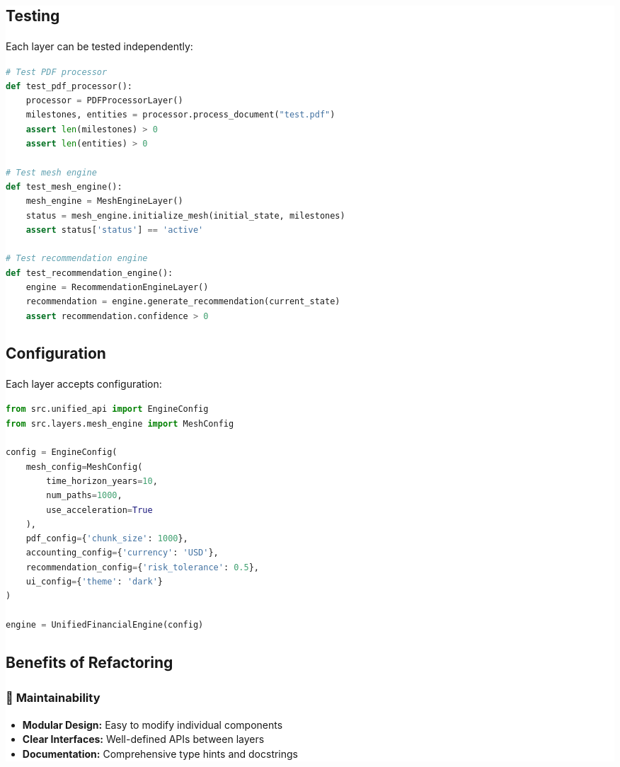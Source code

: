 ## Testing

Each layer can be tested independently:

```python
# Test PDF processor
def test_pdf_processor():
    processor = PDFProcessorLayer()
    milestones, entities = processor.process_document("test.pdf")
    assert len(milestones) > 0
    assert len(entities) > 0

# Test mesh engine
def test_mesh_engine():
    mesh_engine = MeshEngineLayer()
    status = mesh_engine.initialize_mesh(initial_state, milestones)
    assert status['status'] == 'active'

# Test recommendation engine
def test_recommendation_engine():
    engine = RecommendationEngineLayer()
    recommendation = engine.generate_recommendation(current_state)
    assert recommendation.confidence > 0
```

## Configuration

Each layer accepts configuration:

```python
from src.unified_api import EngineConfig
from src.layers.mesh_engine import MeshConfig

config = EngineConfig(
    mesh_config=MeshConfig(
        time_horizon_years=10,
        num_paths=1000,
        use_acceleration=True
    ),
    pdf_config={'chunk_size': 1000},
    accounting_config={'currency': 'USD'},
    recommendation_config={'risk_tolerance': 0.5},
    ui_config={'theme': 'dark'}
)

engine = UnifiedFinancialEngine(config)
```

## Benefits of Refactoring

### 🚀 **Maintainability**
- **Modular Design:** Easy to modify individual components
- **Clear Interfaces:** Well-defined APIs between layers
- **Documentation:** Comprehensive type hints and docstrings
